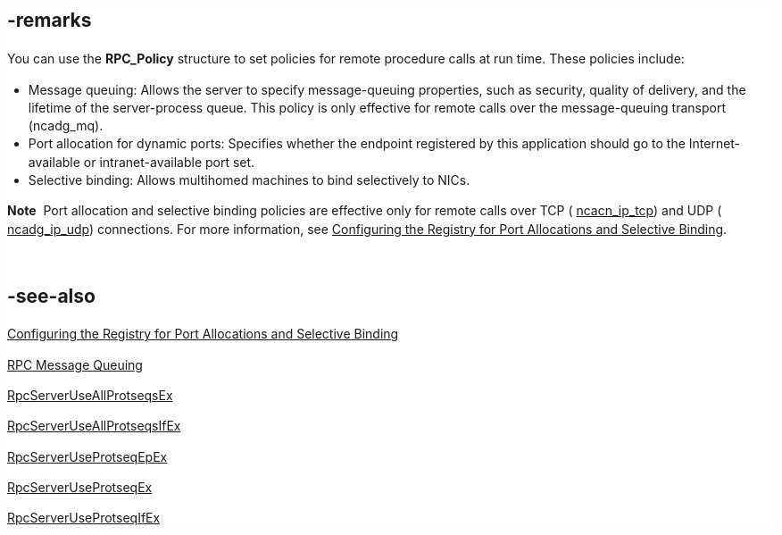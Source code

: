 ## -remarks

You can use the <b>RPC_Policy</b> structure to set policies for remote procedure calls at run time. These policies include:

<ul>
<li>Message queuing: Allows the server to specify message-queuing properties, such as security, quality of delivery, and the lifetime of the server-process queue. This policy is only effective for remote calls over the message-queuing transport (ncadg_mq).</li>
<li>Port allocation for dynamic ports: Specifies whether the endpoint registered by this application should go to the Internet-available or intranet-available port set.</li>
<li>Selective binding: Allows multihomed machines to bind selectively to NICs.</li>
</ul>
<div class="alert"><b>Note</b>  Port allocation and selective binding policies are effective only for remote calls over TCP (
<a href="https://docs.microsoft.com/windows/desktop/Midl/ncacn-ip-tcp">ncacn_ip_tcp</a>) and UDP (
<a href="https://docs.microsoft.com/windows/desktop/Midl/ncadg-ip-udp">ncadg_ip_udp</a>) connections. For more information, see 
<a href="https://docs.microsoft.com/windows/desktop/Rpc/configuring-the-windows-xp-2000-nt-registry-for-port-allocations-and-selective-binding">Configuring the Registry for Port Allocations and Selective Binding</a>.</div>
<div> </div>

## -see-also

<a href="https://docs.microsoft.com/windows/desktop/Rpc/configuring-the-windows-xp-2000-nt-registry-for-port-allocations-and-selective-binding">Configuring the Registry for Port Allocations and Selective Binding</a>



<a href="https://docs.microsoft.com/windows/desktop/Rpc/rpc-message-queuing">RPC Message Queuing</a>



<a href="https://docs.microsoft.com/windows/desktop/api/rpcdce/nf-rpcdce-rpcserveruseallprotseqsex">RpcServerUseAllProtseqsEx</a>



<a href="https://docs.microsoft.com/windows/desktop/api/rpcdce/nf-rpcdce-rpcserveruseallprotseqsifex">RpcServerUseAllProtseqsIfEx</a>



<a href="https://docs.microsoft.com/windows/desktop/api/rpcdce/nf-rpcdce-rpcserveruseprotseqepex">RpcServerUseProtseqEpEx</a>



<a href="https://docs.microsoft.com/windows/desktop/api/rpcdce/nf-rpcdce-rpcserveruseprotseqex">RpcServerUseProtseqEx</a>



<a href="https://docs.microsoft.com/windows/desktop/api/rpcdce/nf-rpcdce-rpcserveruseprotseqifex">RpcServerUseProtseqIfEx</a>

